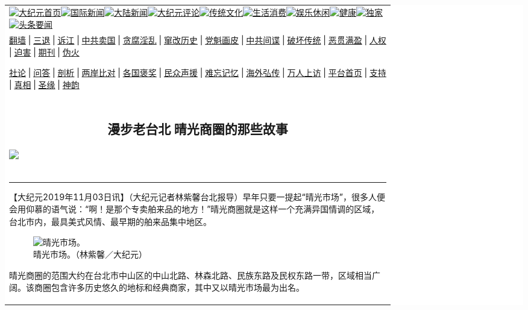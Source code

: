 <a name="1" id="1" target="_blank"></a><span id="1"></span>
<table align=center border="0"><tr><td colspan="2" VALIGN=TOP><a href="https://github.com/1992513/djy/blob/master/gb/nf1351518.md#1"><img src="https://raw.githubusercontent.com/1992513/www/master/t/djy/1.jpg" title="大纪元首页" alt="大纪元首页"></a><a href="https://github.com/1992513/djy/blob/master/gb/n24hr.md#1"><img src="https://raw.githubusercontent.com/1992513/www/master/t/djy/3.jpg" title="国际新闻" alt="国际新闻"></a><a href="https://github.com/1992513/djy/blob/master/gb/nsc413.md#1"><img src="https://raw.githubusercontent.com/1992513/www/master/t/djy/4.jpg" title="大陆新闻" alt="大陆新闻"></a><a href="https://github.com/1992513/djy/blob/master/gb/news392.md#1"><img src="https://raw.githubusercontent.com/1992513/www/master/t/djy/5.jpg" title="大纪元评论" alt="大纪元评论"></a><a href="https://github.com/1992513/djy/blob/master/gb/news2007.md#1"><img src="https://raw.githubusercontent.com/1992513/www/master/t/djy/6.jpg" title="传统文化" alt="传统文化"></a><a href="https://github.com/1992513/djy/blob/master/gb/news2008.md#1"><img src="https://raw.githubusercontent.com/1992513/www/master/t/djy/7.jpg" title="生活消费" alt="生活消费"></a><a href="https://github.com/1992513/djy/blob/master/gb/ncyule.md#1"><img src="https://raw.githubusercontent.com/1992513/www/master/t/djy/8.jpg" title="娱乐休闲" alt="娱乐休闲"></a><a href="https://github.com/1992513/djy/blob/master/gb/nsc1002.md#1"><img src="https://raw.githubusercontent.com/1992513/www/master/t/djy/9.jpg" title="健康" alt="健康"></a><a href="https://github.com/1992513/djy/blob/master/gb/nf6092.md#1"><img src="https://raw.githubusercontent.com/1992513/www/master/t/djy/10a.jpg" title="独家" alt="独家"></a><a href="https://github.com/1992513/djy/blob/master/gb/nf4514.md#1"><img src="https://raw.githubusercontent.com/1992513/www/master/t/djy/12a.jpg" title="头条要闻" alt="头条要闻"></a></td></tr>
<tr><td colspan="2" VALIGN=TOP><a target="_blank" href="https://github.com/1992513/www/blob/master/README.md?zsrh#1">翻墙</a> | <a target="_blank" href="https://github.com/1992513/djy/blob/master/gb/nf5657.md#1">三退</a> | <a target="_blank" href="https://github.com/1992513/djy/blob/master/gb/nf6124.md#1">诉江</a> | <a target="_blank" href="https://github.com/1992513/djy/blob/master/gb/nf1176117.md#1">中共卖国</a> | <a target="_blank" href="https://github.com/1992513/djy/blob/master/gb/nf5773.md#1">贪腐淫乱</a> | <a target="_blank" href="https://github.com/1992513/djy/blob/master/gb/nf1176115.md#1">窜改历史</a> | <a target="_blank" href="https://github.com/1992513/djy/blob/master/gb/nf1176107.md#1">党魁画皮</a> | <a target="_blank" href="https://github.com/1992513/djy/blob/master/gb/nf1320400.md#1">中共间谍</a> | <a target="_blank" href="https://github.com/1992513/djy/blob/master/gb/nf1176114.md#1">破坏传统</a> | <a target="_blank" href="https://github.com/1992513/ntdtv/blob/master/gb/prog447_1.md#1">恶贯满盈</a> | <a target="_blank" href="https://github.com/1992513/djy/blob/master/gb/ncid278.md#1">人权</a> | <a target="_blank" href="https://github.com/1992513/djy/blob/master/gb/nf1176111.md#1">迫害</a> | <a target="_blank" href="https://gitlab.com/szzdlab/mh-qikan/blob/master/README.md#1">期刊</a> | <a target="_blank" href="https://github.com/1992513/djy/blob/master/gb/nf5562.md#1">伪火</a></p><p><a target="_blank" href="https://github.com/1992513/djy/blob/master/gb/9p.md#1">社论</a> | <a target="_blank" href="https://github.com/1992513/djy/blob/master/gb/nf4378.md#1">问答</a> | <a target="_blank" href="https://github.com/1992513/djy/blob/master/gb/nf5792.md#1">剖析</a> | <a target="_blank" href="https://github.com/1992513/djy/blob/master/gb/nf5735.md#1">两岸比对</a> | <a target="_blank" href="https://github.com/1992513/djy/blob/master/gb/nf6119.md#1">各国褒奖</a> | <a target="_blank" href="https://github.com/1992513/djy/blob/master/gb/nf6120.md#1">民众声援</a> | <a target="_blank" href="https://github.com/1992513/djy/blob/master/gb/nf1188594.md#1">难忘记忆</a> | <a target="_blank" href="https://github.com/1992513/djy/blob/master/gb/nf3180.md#1">海外弘传</a> | <a target="_blank" href="https://github.com/1992513/djy/blob/master/gb/nf5410.md#1">万人上访</a> | <a target="_blank" href="https://github.com/1992513/www/blob/master/README.md?zsrh#1">平台首页</a> | <a target="_blank" href="https://github.com/1992513/djy/blob/master/gb/nf4386.md#1">支持</a> | <a target="_blank" href="https://github.com/1992513/djy/blob/master/gb/nf4389.md#1">真相</a> | <a target="_blank" href="https://github.com/1992513/djy/blob/master/gb/nf5790.md#1">圣缘</a> | <a target="_blank" href="https://github.com/1992513/djy/blob/master/gb/nf4786.md#1">神韵</a></td></tr>
<tr><td VALIGN=TOP width="626"><h2 align=center>漫步老台北 晴光商圈的那些故事</h2>
<img width="600" src="https://i.epochtimes.com/assets/uploads/2019/11/94a7182c5967a9c0f45598c62674e7d9-600x400.jpg" />
<h6></h6>
<hr>
<p>【大纪元2019年11月03日讯】（大纪元记者林紫馨台北报导）早年只要一提起“晴光市场”，很多人便会用仰慕的语气说：“啊！是那个专卖舶来品的地方！”晴光商圈就是这样一个充满异国情调的区域，台北市内，最具美式风情、最早期的舶来品集中地区。</p>
<figure id="11630726" aria-describedby="caption-11630726" style="width: 500px" class="wp-caption aligncenter"><ahref=" https://i.epochtimes.com/assets/uploads/2019/11/c19d21a21e81a6441ec7dbe6476f703e-450x338.jpg" target="_blank" rel="noreferrer noopener"> <img decoding="async" src="https://i.epochtimes.com/assets/uploads/2019/11/c19d21a21e81a6441ec7dbe6476f703e-450x338.jpg" alt="晴光市场。" width="500" /></a><figcaption id="caption-11630726" class="wp-caption-text">晴光市场。（林紫馨／大纪元）</figcaption></figure>
<p>晴光商圈的范围大约在台北市中山区的中山北路、林森北路、民族东路及民权东路一带，区域相当广阔。该商圈包含许多历史悠久的地标和经典商家，其中又以晴光市场最为出名。</p>